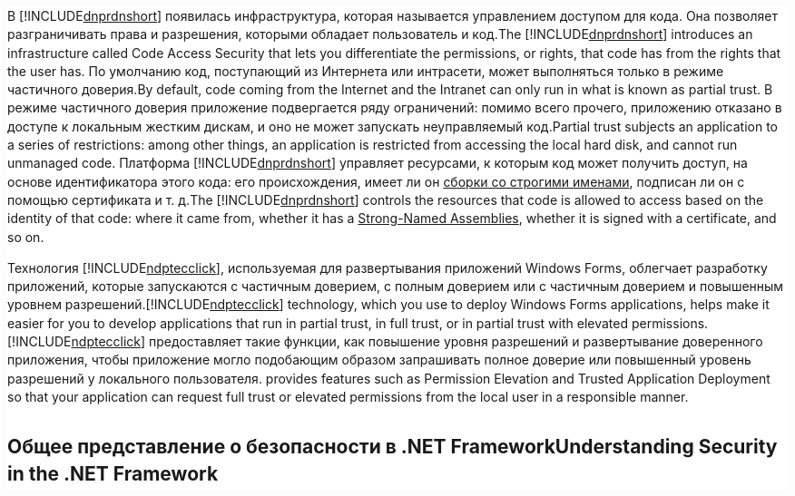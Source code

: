  <span data-ttu-id="71fde-107">В [!INCLUDE[dnprdnshort](../../../includes/dnprdnshort-md.md)] появилась инфраструктура, которая называется управлением доступом для кода. Она позволяет разграничивать права и разрешения, которыми обладает пользователь и код.</span><span class="sxs-lookup"><span data-stu-id="71fde-107">The [!INCLUDE[dnprdnshort](../../../includes/dnprdnshort-md.md)] introduces an infrastructure called Code Access Security that lets you differentiate the permissions, or rights, that code has from the rights that the user has.</span></span> <span data-ttu-id="71fde-108">По умолчанию код, поступающий из Интернета или интрасети, может выполняться только в режиме частичного доверия.</span><span class="sxs-lookup"><span data-stu-id="71fde-108">By default, code coming from the Internet and the Intranet can only run in what is known as partial trust.</span></span> <span data-ttu-id="71fde-109">В режиме частичного доверия приложение подвергается ряду ограничений: помимо всего прочего, приложению отказано в доступе к локальным жестким дискам, и оно не может запускать неуправляемый код.</span><span class="sxs-lookup"><span data-stu-id="71fde-109">Partial trust subjects an application to a series of restrictions: among other things, an application is restricted from accessing the local hard disk, and cannot run unmanaged code.</span></span> <span data-ttu-id="71fde-110">Платформа [!INCLUDE[dnprdnshort](../../../includes/dnprdnshort-md.md)] управляет ресурсами, к которым код может получить доступ, на основе идентификатора этого кода: его происхождения, имеет ли он [сборки со строгими именами](../../../docs/framework/app-domains/strong-named-assemblies.md), подписан ли он с помощью сертификата и т. д.</span><span class="sxs-lookup"><span data-stu-id="71fde-110">The [!INCLUDE[dnprdnshort](../../../includes/dnprdnshort-md.md)] controls the resources that code is allowed to access based on the identity of that code: where it came from, whether it has a [Strong-Named Assemblies](../../../docs/framework/app-domains/strong-named-assemblies.md), whether it is signed with a certificate, and so on.</span></span>  
  
 <span data-ttu-id="71fde-111">Технология [!INCLUDE[ndptecclick](../../../includes/ndptecclick-md.md)], используемая для развертывания приложений Windows Forms, облегчает разработку приложений, которые запускаются с частичным доверием, с полным доверием или с частичным доверием и повышенным уровнем разрешений.</span><span class="sxs-lookup"><span data-stu-id="71fde-111">[!INCLUDE[ndptecclick](../../../includes/ndptecclick-md.md)] technology, which you use to deploy Windows Forms applications, helps make it easier for you to develop applications that run in partial trust, in full trust, or in partial trust with elevated permissions.</span></span> [!INCLUDE[ndptecclick](../../../includes/ndptecclick-md.md)]<span data-ttu-id="71fde-112"> предоставляет такие функции, как повышение уровня разрешений и развертывание доверенного приложения, чтобы приложение могло подобающим образом запрашивать полное доверие или повышенный уровень разрешений у локального пользователя.</span><span class="sxs-lookup"><span data-stu-id="71fde-112"> provides features such as Permission Elevation and Trusted Application Deployment so that your application can request full trust or elevated permissions from the local user in a responsible manner.</span></span>  
  
## <a name="understanding-security-in-the-net-framework"></a><span data-ttu-id="71fde-113">Общее представление о безопасности в .NET Framework</span><span class="sxs-lookup"><span data-stu-id="71fde-113">Understanding Security in the .NET Framework</span></span>  